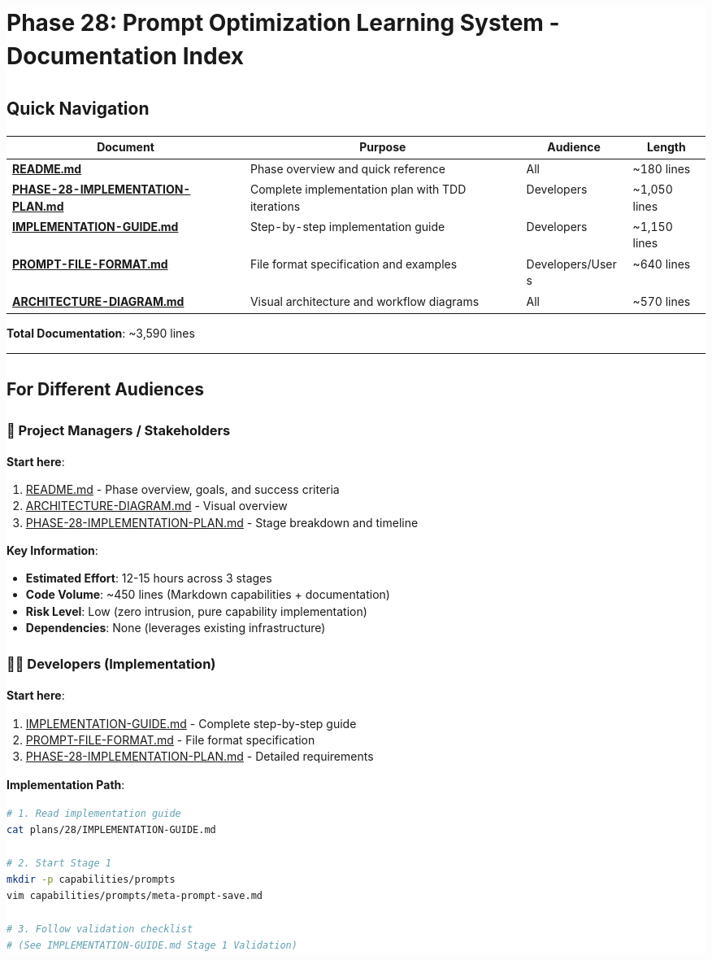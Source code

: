 # Phase 28: Prompt Optimization Learning System - Documentation Index

## Quick Navigation

| Document | Purpose | Audience | Length |
|----------|---------|----------|--------|
| **[README.md](./README.md)** | Phase overview and quick reference | All | ~180 lines |
| **[PHASE-28-IMPLEMENTATION-PLAN.md](./PHASE-28-IMPLEMENTATION-PLAN.md)** | Complete implementation plan with TDD iterations | Developers | ~1,050 lines |
| **[IMPLEMENTATION-GUIDE.md](./IMPLEMENTATION-GUIDE.md)** | Step-by-step implementation guide | Developers | ~1,150 lines |
| **[PROMPT-FILE-FORMAT.md](./PROMPT-FILE-FORMAT.md)** | File format specification and examples | Developers/Users | ~640 lines |
| **[ARCHITECTURE-DIAGRAM.md](./ARCHITECTURE-DIAGRAM.md)** | Visual architecture and workflow diagrams | All | ~570 lines |

**Total Documentation**: ~3,590 lines

---

## For Different Audiences

### 👤 Project Managers / Stakeholders

**Start here**:
1. [README.md](./README.md) - Phase overview, goals, and success criteria
2. [ARCHITECTURE-DIAGRAM.md](./ARCHITECTURE-DIAGRAM.md) - Visual overview
3. [PHASE-28-IMPLEMENTATION-PLAN.md](./PHASE-28-IMPLEMENTATION-PLAN.md) - Stage breakdown and timeline

**Key Information**:
- **Estimated Effort**: 12-15 hours across 3 stages
- **Code Volume**: ~450 lines (Markdown capabilities + documentation)
- **Risk Level**: Low (zero intrusion, pure capability implementation)
- **Dependencies**: None (leverages existing infrastructure)

### 👨‍💻 Developers (Implementation)

**Start here**:
1. [IMPLEMENTATION-GUIDE.md](./IMPLEMENTATION-GUIDE.md) - Complete step-by-step guide
2. [PROMPT-FILE-FORMAT.md](./PROMPT-FILE-FORMAT.md) - File format specification
3. [PHASE-28-IMPLEMENTATION-PLAN.md](./PHASE-28-IMPLEMENTATION-PLAN.md) - Detailed requirements

**Implementation Path**:
```bash
# 1. Read implementation guide
cat plans/28/IMPLEMENTATION-GUIDE.md

# 2. Start Stage 1
mkdir -p capabilities/prompts
vim capabilities/prompts/meta-prompt-save.md

# 3. Follow validation checklist
# (See IMPLEMENTATION-GUIDE.md Stage 1 Validation)
```
